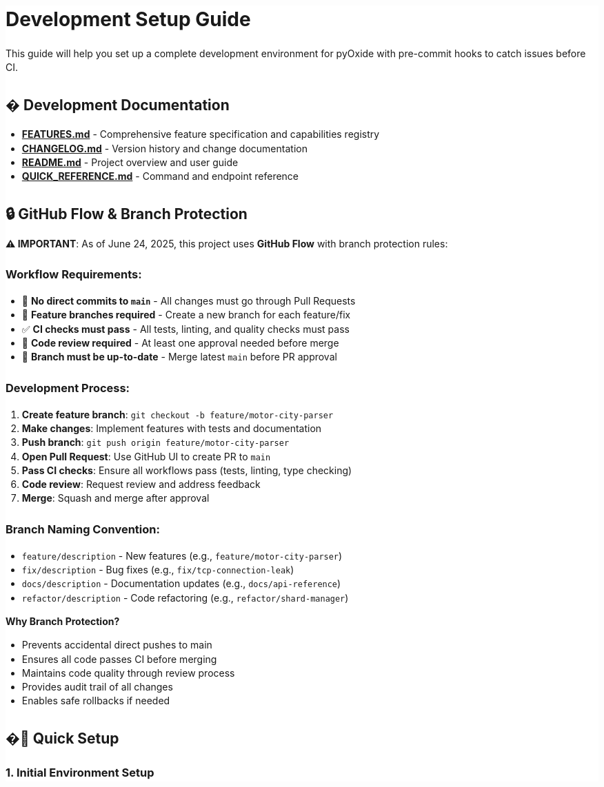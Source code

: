 # Development Setup Guide

This guide will help you set up a complete development environment for pyOxide with pre-commit hooks to catch issues before CI.

## � Development Documentation

- **[FEATURES.md](./FEATURES.md)** - Comprehensive feature specification and capabilities registry
- **[CHANGELOG.md](./CHANGELOG.md)** - Version history and change documentation
- **[README.md](./README.md)** - Project overview and user guide
- **[QUICK_REFERENCE.md](./QUICK_REFERENCE.md)** - Command and endpoint reference

## 🔒 GitHub Flow & Branch Protection

**⚠️ IMPORTANT**: As of June 24, 2025, this project uses **GitHub Flow** with branch protection rules:

### **Workflow Requirements:**
- 🚫 **No direct commits to `main`** - All changes must go through Pull Requests
- 🌿 **Feature branches required** - Create a new branch for each feature/fix
- ✅ **CI checks must pass** - All tests, linting, and quality checks must pass
- 👥 **Code review required** - At least one approval needed before merge
- 🔄 **Branch must be up-to-date** - Merge latest `main` before PR approval

### **Development Process:**
1. **Create feature branch**: `git checkout -b feature/motor-city-parser`
2. **Make changes**: Implement features with tests and documentation
3. **Push branch**: `git push origin feature/motor-city-parser`
4. **Open Pull Request**: Use GitHub UI to create PR to `main`
5. **Pass CI checks**: Ensure all workflows pass (tests, linting, type checking)
6. **Code review**: Request review and address feedback
7. **Merge**: Squash and merge after approval

### **Branch Naming Convention:**
- `feature/description` - New features (e.g., `feature/motor-city-parser`)
- `fix/description` - Bug fixes (e.g., `fix/tcp-connection-leak`)
- `docs/description` - Documentation updates (e.g., `docs/api-reference`)
- `refactor/description` - Code refactoring (e.g., `refactor/shard-manager`)

**Why Branch Protection?**
- Prevents accidental direct pushes to main
- Ensures all code passes CI before merging
- Maintains code quality through review process
- Provides audit trail of all changes
- Enables safe rollbacks if needed

## �🚀 Quick Setup

### 1. Initial Environment Setup
